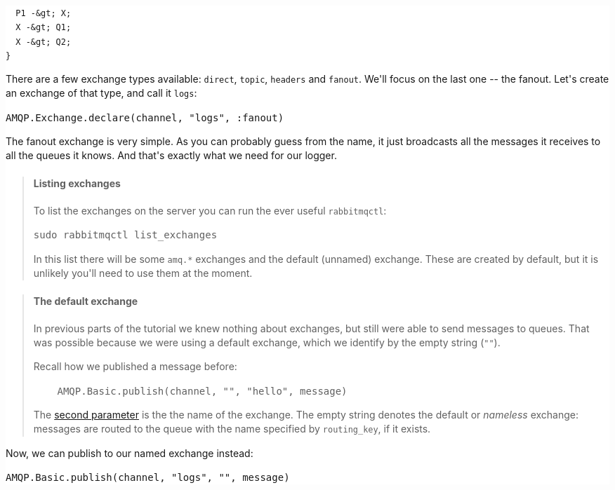       P1 -&gt; X;
      X -&gt; Q1;
      X -&gt; Q2;
    }
  </div>
</div>

There are a few exchange types available: `direct`, `topic`, `headers`
and `fanout`. We'll focus on the last one -- the fanout. Let's create
an exchange of that type, and call it `logs`:

<pre class="sourcecode elixir">
AMQP.Exchange.declare(channel, "logs", :fanout)
</pre>

The fanout exchange is very simple. As you can probably guess from the
name, it just broadcasts all the messages it receives to all the
queues it knows. And that's exactly what we need for our logger.


> #### Listing exchanges
>
> To list the exchanges on the server you can run the ever useful `rabbitmqctl`:
>
> <pre class="sourcecode bash">
> sudo rabbitmqctl list_exchanges
> </pre>
>
> In this list there will be some `amq.*` exchanges and the default (unnamed)
> exchange. These are created by default, but it is unlikely you'll need to
> use them at the moment.


> #### The default exchange
>
> In previous parts of the tutorial we knew nothing about exchanges,
> but still were able to send messages to queues. That was possible
> because we were using a default exchange, which we identify by the empty string (`""`).
>
> Recall how we published a message before:
>
> <pre class="sourcecode elixir">
>     AMQP.Basic.publish(channel, "", "hello", message)
> </pre>
>
> The [second parameter](http://hexdocs.pm/amqp/AMQP.Basic.html#publish/5) is the the name of the exchange.
> The empty string denotes the default or _nameless_ exchange: messages are
> routed to the queue with the name specified by `routing_key`, if it exists.

Now, we can publish to our named exchange instead:

<pre class="sourcecode elixir">
AMQP.Basic.publish(channel, "logs", "", message)
</pre>
